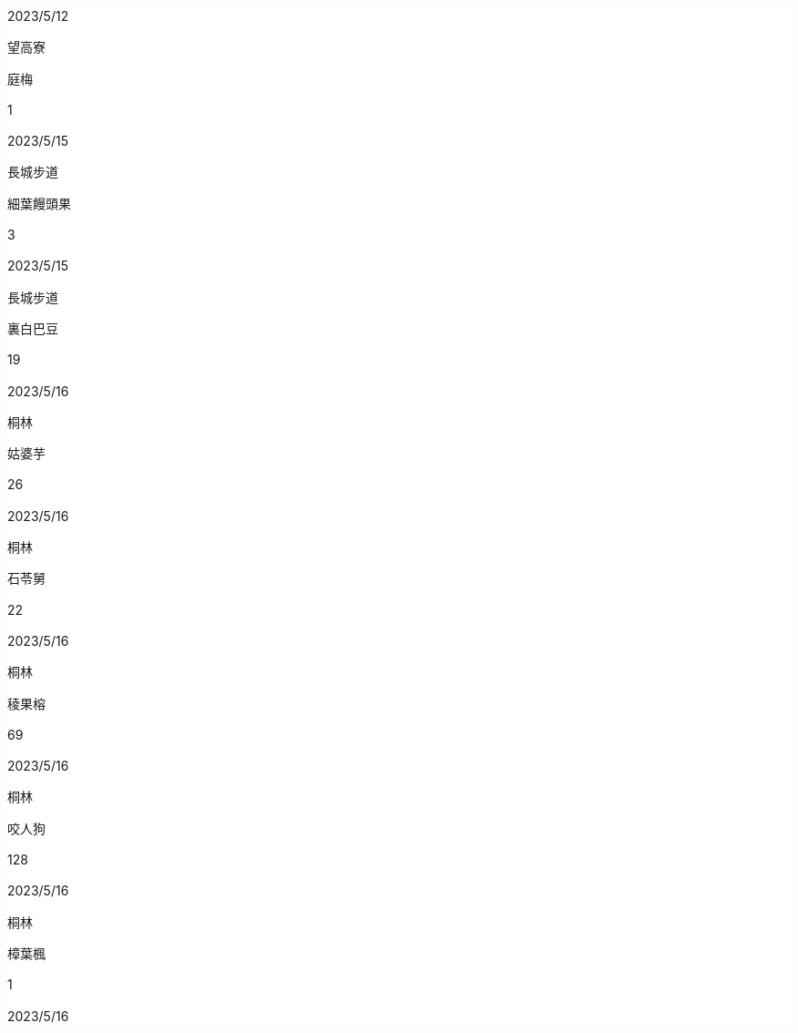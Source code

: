 2023/5/12

望高寮

庭梅

1

2023/5/15

長城步道

細葉饅頭果

3

2023/5/15

長城步道

裏白巴豆

19

2023/5/16

桐林

姑婆芋

26

2023/5/16

桐林

石苓舅

22

2023/5/16

桐林

稜果榕

69

2023/5/16

桐林

咬人狗

128

2023/5/16

桐林

樟葉楓

1

2023/5/16
